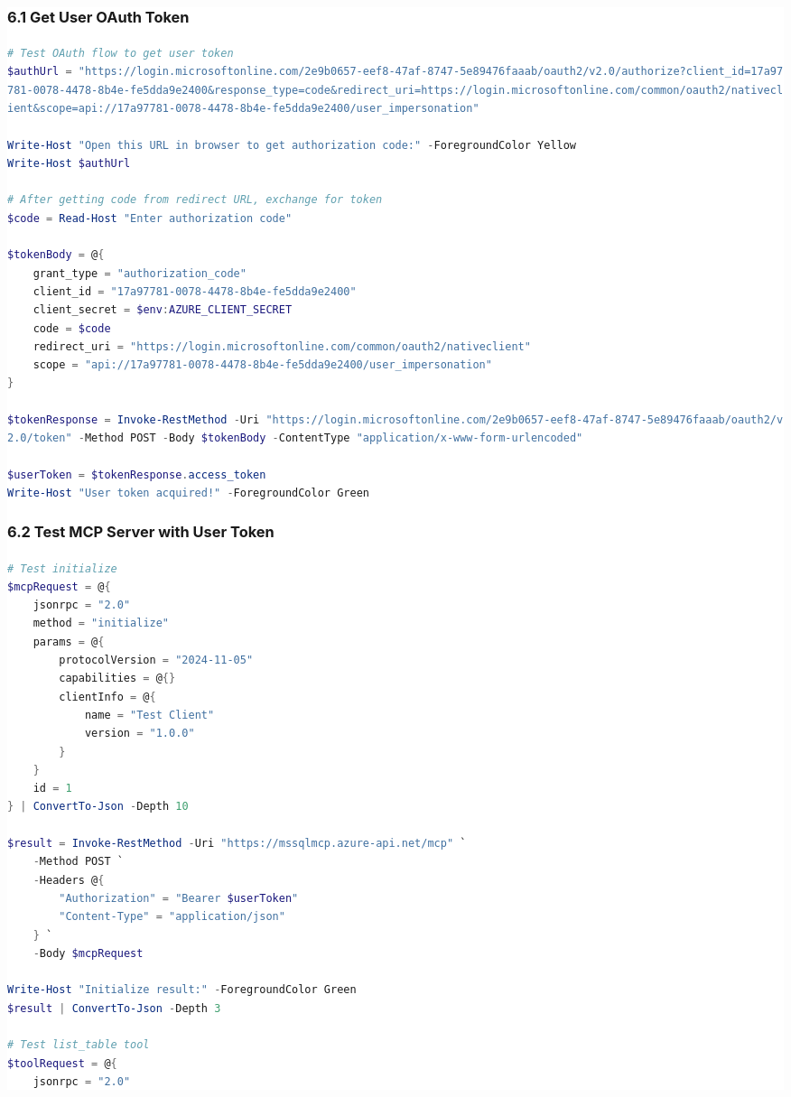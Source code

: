 ### 6.1 Get User OAuth Token

```powershell
# Test OAuth flow to get user token
$authUrl = "https://login.microsoftonline.com/2e9b0657-eef8-47af-8747-5e89476faaab/oauth2/v2.0/authorize?client_id=17a97781-0078-4478-8b4e-fe5dda9e2400&response_type=code&redirect_uri=https://login.microsoftonline.com/common/oauth2/nativeclient&scope=api://17a97781-0078-4478-8b4e-fe5dda9e2400/user_impersonation"

Write-Host "Open this URL in browser to get authorization code:" -ForegroundColor Yellow
Write-Host $authUrl

# After getting code from redirect URL, exchange for token
$code = Read-Host "Enter authorization code"

$tokenBody = @{
    grant_type = "authorization_code"
    client_id = "17a97781-0078-4478-8b4e-fe5dda9e2400"
    client_secret = $env:AZURE_CLIENT_SECRET
    code = $code
    redirect_uri = "https://login.microsoftonline.com/common/oauth2/nativeclient"
    scope = "api://17a97781-0078-4478-8b4e-fe5dda9e2400/user_impersonation"
}

$tokenResponse = Invoke-RestMethod -Uri "https://login.microsoftonline.com/2e9b0657-eef8-47af-8747-5e89476faaab/oauth2/v2.0/token" -Method POST -Body $tokenBody -ContentType "application/x-www-form-urlencoded"

$userToken = $tokenResponse.access_token
Write-Host "User token acquired!" -ForegroundColor Green
```

### 6.2 Test MCP Server with User Token

```powershell
# Test initialize
$mcpRequest = @{
    jsonrpc = "2.0"
    method = "initialize"
    params = @{
        protocolVersion = "2024-11-05"
        capabilities = @{}
        clientInfo = @{
            name = "Test Client"
            version = "1.0.0"
        }
    }
    id = 1
} | ConvertTo-Json -Depth 10

$result = Invoke-RestMethod -Uri "https://mssqlmcp.azure-api.net/mcp" `
    -Method POST `
    -Headers @{
        "Authorization" = "Bearer $userToken"
        "Content-Type" = "application/json"
    } `
    -Body $mcpRequest

Write-Host "Initialize result:" -ForegroundColor Green
$result | ConvertTo-Json -Depth 3

# Test list_table tool
$toolRequest = @{
    jsonrpc = "2.0"
```